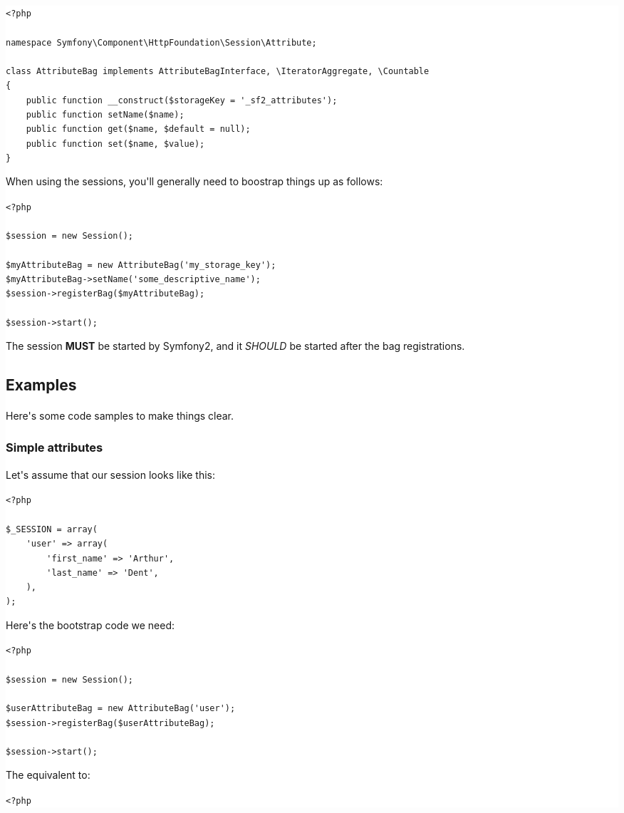     <?php

    namespace Symfony\Component\HttpFoundation\Session\Attribute;

    class AttributeBag implements AttributeBagInterface, \IteratorAggregate, \Countable
    {
        public function __construct($storageKey = '_sf2_attributes');
        public function setName($name);
        public function get($name, $default = null);
        public function set($name, $value);
    }

When using the sessions, you'll generally need to boostrap things up as follows:

    <?php

    $session = new Session();

    $myAttributeBag = new AttributeBag('my_storage_key');
    $myAttributeBag->setName('some_descriptive_name');
    $session->registerBag($myAttributeBag);

    $session->start();

The session **MUST** be started by Symfony2, and it *SHOULD* be started after
the bag registrations.

## Examples

Here's some code samples to make things clear.

### Simple attributes

Let's assume that our session looks like this:

    <?php

    $_SESSION = array(
        'user' => array(
            'first_name' => 'Arthur',
            'last_name' => 'Dent',
        ),
    );

Here's the bootstrap code we need:

    <?php

    $session = new Session();

    $userAttributeBag = new AttributeBag('user');
    $session->registerBag($userAttributeBag);

    $session->start();

The equivalent to:

    <?php
